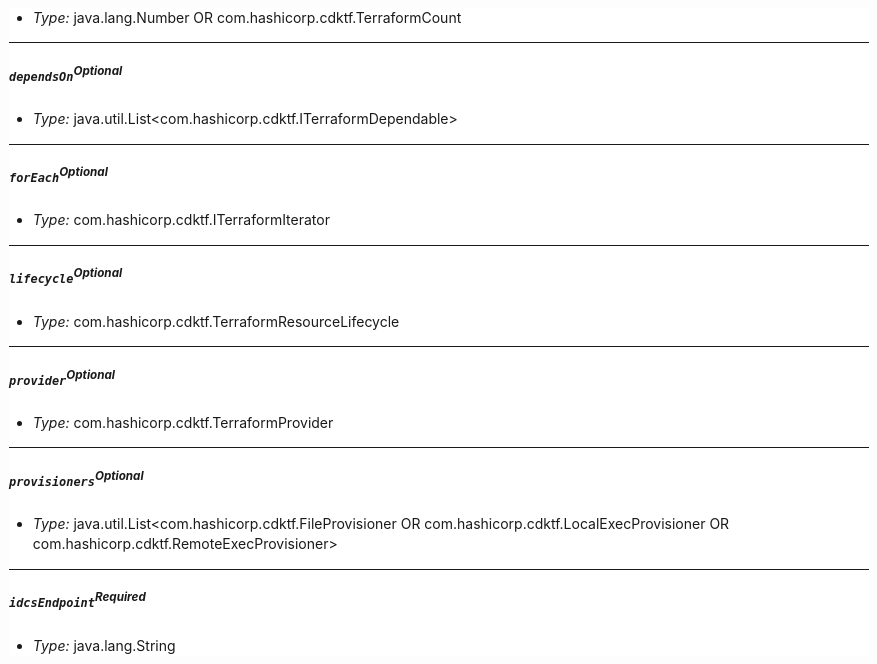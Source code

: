 - *Type:* java.lang.Number OR com.hashicorp.cdktf.TerraformCount

---

##### `dependsOn`<sup>Optional</sup> <a name="dependsOn" id="rhizo-co-terraform-provider-oci.identityDomainsOauth2ClientCredential.IdentityDomainsOauth2ClientCredential.Initializer.parameter.dependsOn"></a>

- *Type:* java.util.List<com.hashicorp.cdktf.ITerraformDependable>

---

##### `forEach`<sup>Optional</sup> <a name="forEach" id="rhizo-co-terraform-provider-oci.identityDomainsOauth2ClientCredential.IdentityDomainsOauth2ClientCredential.Initializer.parameter.forEach"></a>

- *Type:* com.hashicorp.cdktf.ITerraformIterator

---

##### `lifecycle`<sup>Optional</sup> <a name="lifecycle" id="rhizo-co-terraform-provider-oci.identityDomainsOauth2ClientCredential.IdentityDomainsOauth2ClientCredential.Initializer.parameter.lifecycle"></a>

- *Type:* com.hashicorp.cdktf.TerraformResourceLifecycle

---

##### `provider`<sup>Optional</sup> <a name="provider" id="rhizo-co-terraform-provider-oci.identityDomainsOauth2ClientCredential.IdentityDomainsOauth2ClientCredential.Initializer.parameter.provider"></a>

- *Type:* com.hashicorp.cdktf.TerraformProvider

---

##### `provisioners`<sup>Optional</sup> <a name="provisioners" id="rhizo-co-terraform-provider-oci.identityDomainsOauth2ClientCredential.IdentityDomainsOauth2ClientCredential.Initializer.parameter.provisioners"></a>

- *Type:* java.util.List<com.hashicorp.cdktf.FileProvisioner OR com.hashicorp.cdktf.LocalExecProvisioner OR com.hashicorp.cdktf.RemoteExecProvisioner>

---

##### `idcsEndpoint`<sup>Required</sup> <a name="idcsEndpoint" id="rhizo-co-terraform-provider-oci.identityDomainsOauth2ClientCredential.IdentityDomainsOauth2ClientCredential.Initializer.parameter.idcsEndpoint"></a>

- *Type:* java.lang.String

